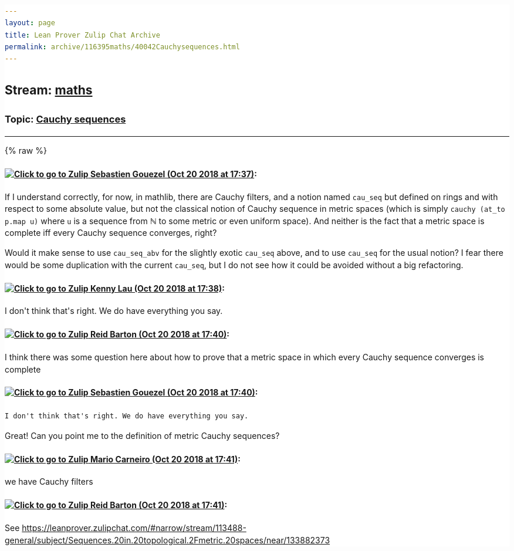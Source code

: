 ```yaml
---
layout: page
title: Lean Prover Zulip Chat Archive 
permalink: archive/116395maths/40042Cauchysequences.html
---
```


## Stream: [maths](index.html)
### Topic: [Cauchy sequences](40042Cauchysequences.html)

---


{% raw %}
#### [![Click to go to Zulip](../../assets/img/zulip2.png) Sebastien Gouezel (Oct 20 2018 at 17:37)](https://leanprover.zulipchat.com/#narrow/stream/116395-maths/topic/Cauchy%20sequences/near/136173276):
If I understand correctly, for now, in mathlib, there are Cauchy filters, and a notion named `cau_seq` but defined on rings and with respect to some absolute value, but not the classical notion of Cauchy sequence in metric spaces (which is simply `cauchy (at_top.map u)` where `u` is a sequence from ℕ to some metric or even uniform space). And neither is the fact that a metric space is complete iff every Cauchy sequence converges, right?

Would it make sense to use `cau_seq_abv` for the slightly exotic `cau_seq` above, and to use `cau_seq` for the usual notion? I fear there would be some duplication with the current `cau_seq`, but I do not see how it could be avoided without a big refactoring.

#### [![Click to go to Zulip](../../assets/img/zulip2.png) Kenny Lau (Oct 20 2018 at 17:38)](https://leanprover.zulipchat.com/#narrow/stream/116395-maths/topic/Cauchy%20sequences/near/136173321):
I don't think that's right. We do have everything you say.

#### [![Click to go to Zulip](../../assets/img/zulip2.png) Reid Barton (Oct 20 2018 at 17:40)](https://leanprover.zulipchat.com/#narrow/stream/116395-maths/topic/Cauchy%20sequences/near/136173379):
I think there was some question here about how to prove that a metric space in which every Cauchy sequence converges is complete

#### [![Click to go to Zulip](../../assets/img/zulip2.png) Sebastien Gouezel (Oct 20 2018 at 17:40)](https://leanprover.zulipchat.com/#narrow/stream/116395-maths/topic/Cauchy%20sequences/near/136173387):
```quote
I don't think that's right. We do have everything you say.
```
Great! Can you point me to the definition of metric Cauchy sequences?

#### [![Click to go to Zulip](../../assets/img/zulip2.png) Mario Carneiro (Oct 20 2018 at 17:41)](https://leanprover.zulipchat.com/#narrow/stream/116395-maths/topic/Cauchy%20sequences/near/136173403):
we have Cauchy filters

#### [![Click to go to Zulip](../../assets/img/zulip2.png) Reid Barton (Oct 20 2018 at 17:41)](https://leanprover.zulipchat.com/#narrow/stream/116395-maths/topic/Cauchy%20sequences/near/136173407):
See https://leanprover.zulipchat.com/#narrow/stream/113488-general/subject/Sequences.20in.20topological.2Fmetric.20spaces/near/133882373
